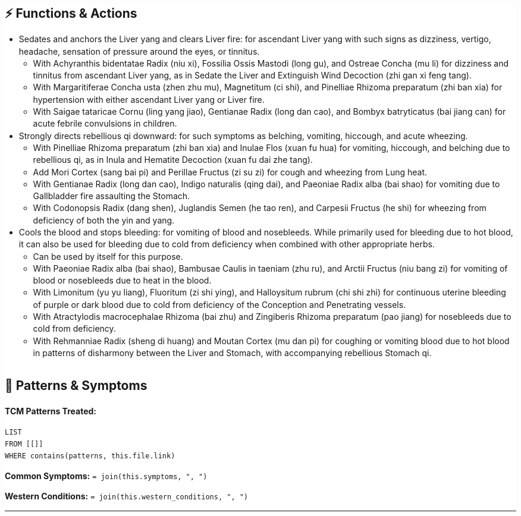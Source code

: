 
## ⚡ Functions & Actions

* Sedates and anchors the Liver yang and clears Liver fire: for ascendant Liver yang with such signs as dizziness, vertigo, headache, sensation of pressure around the eyes, or tinnitus.
    * With Achyranthis bidentatae Radix (niu xi), Fossilia Ossis Mastodi (long gu), and Ostreae Concha (mu li) for dizziness and tinnitus from ascendant Liver yang, as in Sedate the Liver and Extinguish Wind Decoction (zhi gan xi feng tang).
    * With Margaritiferae Concha usta (zhen zhu mu), Magnetitum (ci shi), and Pinelliae Rhizoma preparatum (zhi ban xia) for hypertension with either ascendant Liver yang or Liver fire.
    * With Saigae tataricae Cornu (ling yang jiao), Gentianae Radix (long dan cao), and Bombyx batryticatus (bai jiang can) for acute febrile convulsions in children.
* Strongly directs rebellious qi downward: for such symptoms as belching, vomiting, hiccough, and acute wheezing.
    * With Pinelliae Rhizoma preparatum (zhi ban xia) and Inulae Flos (xuan fu hua) for vomiting, hiccough, and belching due to rebellious qi, as in Inula and Hematite Decoction (xuan fu dai zhe tang).
    * Add Mori Cortex (sang bai pi) and Perillae Fructus (zi su zi) for cough and wheezing from Lung heat.
    * With Gentianae Radix (long dan cao), Indigo naturalis (qing dai), and Paeoniae Radix alba (bai shao) for vomiting due to Gallbladder fire assaulting the Stomach.
    * With Codonopsis Radix (dang shen), Juglandis Semen (he tao ren), and Carpesii Fructus (he shi) for wheezing from deficiency of both the yin and yang.
* Cools the blood and stops bleeding: for vomiting of blood and nosebleeds. While primarily used for bleeding due to hot blood, it can also be used for bleeding due to cold from deficiency when combined with other appropriate herbs.
    * Can be used by itself for this purpose.
    * With Paeoniae Radix alba (bai shao), Bambusae Caulis in taeniam (zhu ru), and Arctii Fructus (niu bang zi) for vomiting of blood or nosebleeds due to heat in the blood.
    * With Limonitum (yu yu liang), Fluoritum (zi shi ying), and Halloysitum rubrum (chi shi zhi) for continuous uterine bleeding of purple or dark blood due to cold from deficiency of the Conception and Penetrating vessels.
    * With Atractylodis macrocephalae Rhizoma (bai zhu) and Zingiberis Rhizoma preparatum (pao jiang) for nosebleeds due to cold from deficiency.
    * With Rehmanniae Radix (sheng di huang) and Moutan Cortex (mu dan pi) for coughing or vomiting blood due to hot blood in patterns of disharmony between the Liver and Stomach, with accompanying rebellious Stomach qi.

## 🎯 Patterns & Symptoms

**TCM Patterns Treated:**
```dataview
LIST
FROM [[]]
WHERE contains(patterns, this.file.link)
```

**Common Symptoms:**
`= join(this.symptoms, ", ")`

**Western Conditions:**
`= join(this.western_conditions, ", ")`

---